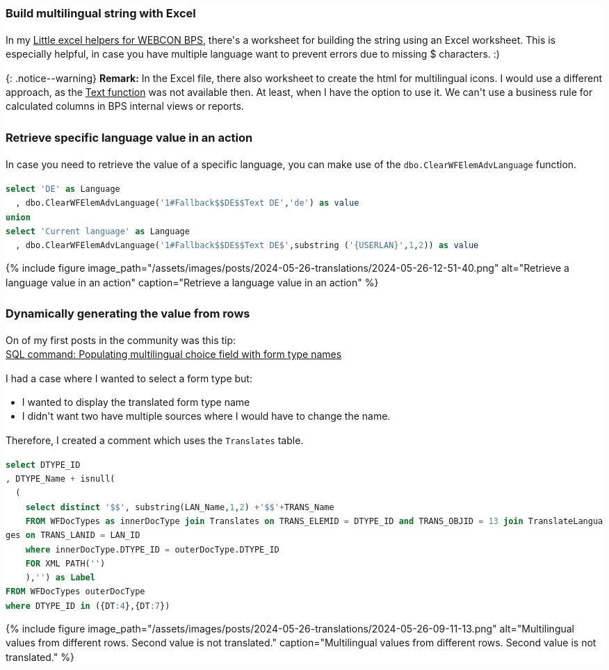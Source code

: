 ### Build multilingual string with Excel
In my [Little excel helpers for WEBCON BPS](https://daniels-notes.de/posts/2021/little-excel-helpers#sql-command-for-fixed-values-used-in-a-picker-field), there's a worksheet for building the string using an Excel worksheet. This is especially helpful, in case you have multiple language want to prevent errors due to missing $ characters. :)


{: .notice--warning}
**Remark:** In the Excel file, there also worksheet to create the html for multilingual icons. I would use a different approach, as the [Text function](#business-rule-function-text) was not available then. At least, when I have the option to use it. We can't use a business rule for calculated columns in BPS internal views or reports.

### Retrieve specific language value in an action
In case you need to retrieve the value of a specific language, you can make use of the `dbo.ClearWFElemAdvLanguage` function.
```sql
select 'DE' as Language
  , dbo.ClearWFElemAdvLanguage('1#Fallback$$DE$$Text DE','de') as value
union
select 'Current language' as Language
  , dbo.ClearWFElemAdvLanguage('1#Fallback$$DE$$Text DE$',substring ('{USERLAN}',1,2)) as value
```

{% include figure image_path="/assets/images/posts/2024-05-26-translations/2024-05-26-12-51-40.png" alt="Retrieve a language value in an action" caption="Retrieve a language value in an action" %}

### Dynamically generating the value from rows
On of my first posts in the community was this tip:<br/>
[SQL command: Populating multilingual choice field with form type names](https://community.webcon.com/forum/thread/1092?messageid=1092)

I had a case where I wanted to select a form type but:
- I wanted to display the translated form type name
- I didn't want two have multiple sources where I would have to change the name.

Therefore, I created a comment which uses the `Translates` table.


```sql
select DTYPE_ID
, DTYPE_Name + isnull(
  (
	select distinct '$$', substring(LAN_Name,1,2) +'$$'+TRANS_Name
	FROM WFDocTypes as innerDocType join Translates on TRANS_ELEMID = DTYPE_ID and TRANS_OBJID = 13 join TranslateLanguages on TRANS_LANID = LAN_ID
	where innerDocType.DTYPE_ID = outerDocType.DTYPE_ID
	FOR XML PATH('')
	),'') as Label
FROM WFDocTypes outerDocType
where DTYPE_ID in ({DT:4},{DT:7})
```
{% include figure image_path="/assets/images/posts/2024-05-26-translations/2024-05-26-09-11-13.png" alt="Multilingual values from different rows. Second value is not translated." caption="Multilingual values from different rows. Second value is not translated." %}
